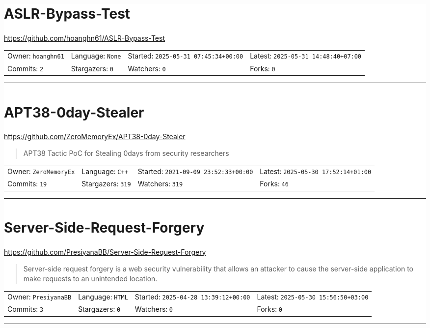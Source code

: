 
# ASLR-Bypass-Test

https://github.com/hoanghn61/ASLR-Bypass-Test
<blockquote>
<no description>
</blockquote>

<table><tr>
<tr><td>Owner: <code>hoanghn61</code></td>
    <td>Language: <code>None</code></td>
    <td>Started: <code>2025-05-31 07:45:34+00:00</code></td>
    <td>Latest: <code>2025-05-31 14:48:40+07:00</code></td></tr>
<tr><td>Commits: <code>2</code></td>
    <td>Stargazers: <code>0</code></td>
    <td>Watchers: <code>0</code></td>
    <td>Forks: <code>0</code></td></tr>
</table>

---

# APT38-0day-Stealer

https://github.com/ZeroMemoryEx/APT38-0day-Stealer
<blockquote>
APT38 Tactic PoC for Stealing 0days from security researchers
</blockquote>

<table><tr>
<tr><td>Owner: <code>ZeroMemoryEx</code></td>
    <td>Language: <code>C++</code></td>
    <td>Started: <code>2021-09-09 23:52:33+00:00</code></td>
    <td>Latest: <code>2025-05-30 17:52:14+01:00</code></td></tr>
<tr><td>Commits: <code>19</code></td>
    <td>Stargazers: <code>319</code></td>
    <td>Watchers: <code>319</code></td>
    <td>Forks: <code>46</code></td></tr>
</table>

---

# Server-Side-Request-Forgery

https://github.com/PresiyanaBB/Server-Side-Request-Forgery
<blockquote>
Server-side request forgery is a web security vulnerability that allows an attacker to cause the server-side application to make requests to an unintended location.
</blockquote>

<table><tr>
<tr><td>Owner: <code>PresiyanaBB</code></td>
    <td>Language: <code>HTML</code></td>
    <td>Started: <code>2025-04-28 13:39:12+00:00</code></td>
    <td>Latest: <code>2025-05-30 15:56:50+03:00</code></td></tr>
<tr><td>Commits: <code>3</code></td>
    <td>Stargazers: <code>0</code></td>
    <td>Watchers: <code>0</code></td>
    <td>Forks: <code>0</code></td></tr>
</table>

---
